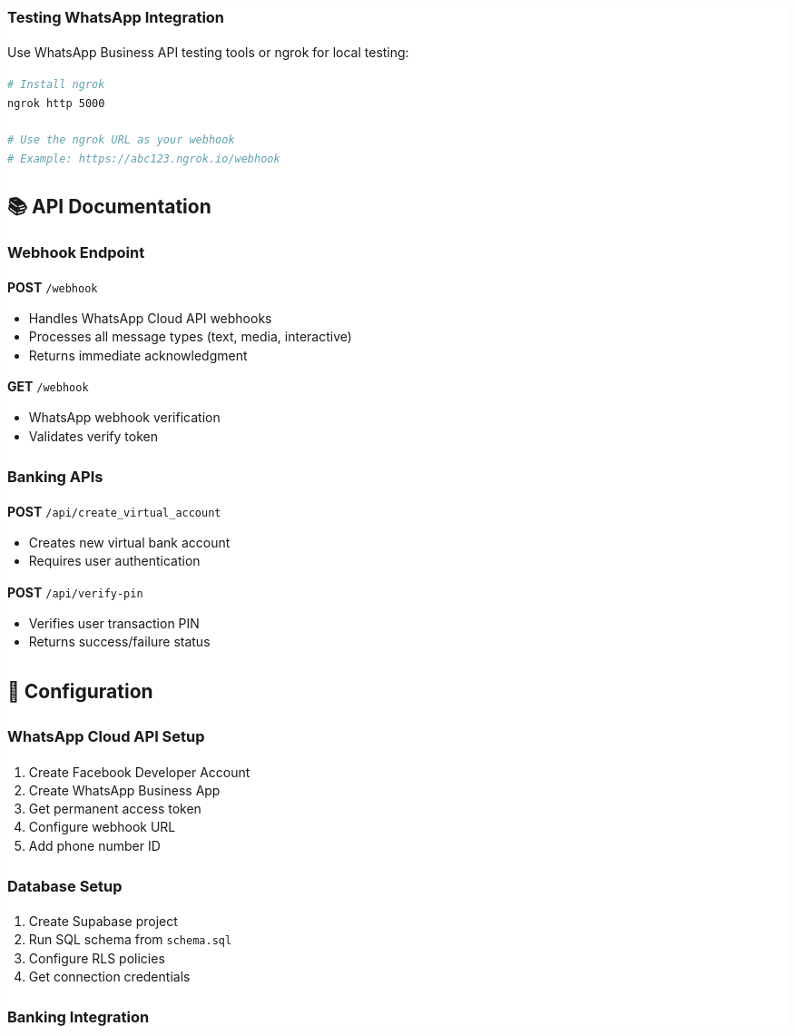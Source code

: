 ### Testing WhatsApp Integration

Use WhatsApp Business API testing tools or ngrok for local testing:

```bash
# Install ngrok
ngrok http 5000

# Use the ngrok URL as your webhook
# Example: https://abc123.ngrok.io/webhook
```

## 📚 API Documentation

### Webhook Endpoint

**POST** `/webhook`
- Handles WhatsApp Cloud API webhooks
- Processes all message types (text, media, interactive)
- Returns immediate acknowledgment

**GET** `/webhook`
- WhatsApp webhook verification
- Validates verify token

### Banking APIs

**POST** `/api/create_virtual_account`
- Creates new virtual bank account
- Requires user authentication

**POST** `/api/verify-pin`
- Verifies user transaction PIN
- Returns success/failure status

## 🔧 Configuration

### WhatsApp Cloud API Setup

1. Create Facebook Developer Account
2. Create WhatsApp Business App
3. Get permanent access token
4. Configure webhook URL
5. Add phone number ID

### Database Setup

1. Create Supabase project
2. Run SQL schema from `schema.sql`
3. Configure RLS policies
4. Get connection credentials

### Banking Integration
